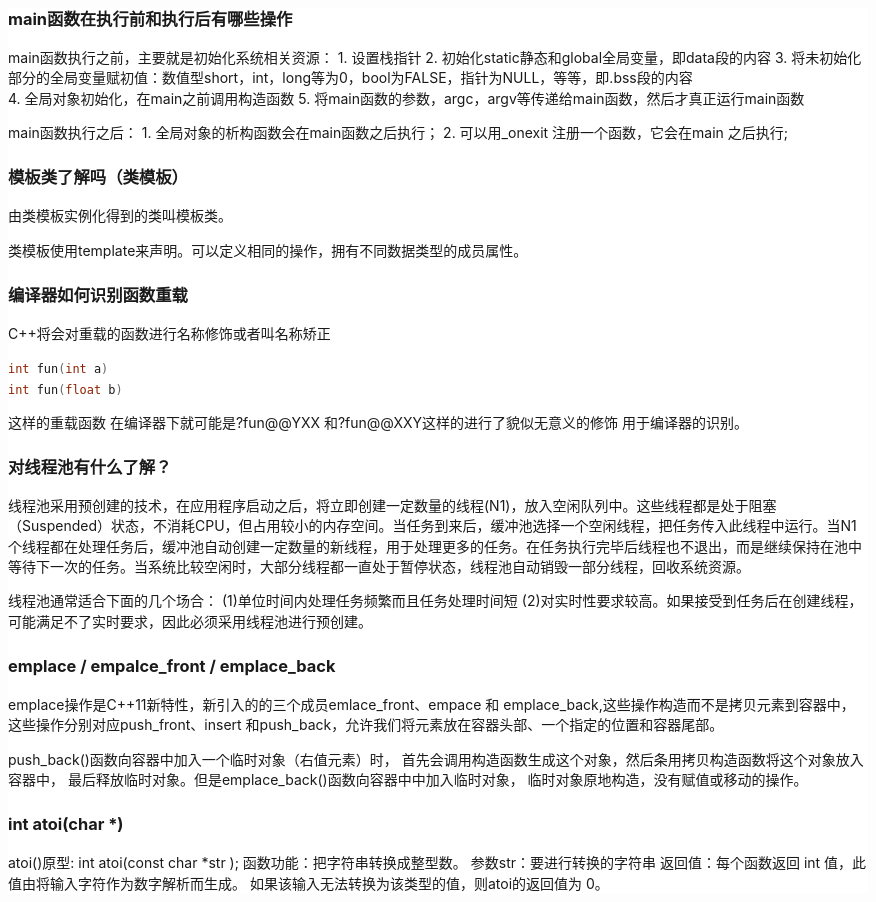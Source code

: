 
### main函数在执行前和执行后有哪些操作
main函数执行之前，主要就是初始化系统相关资源：
     1. 设置栈指针
     2. 初始化static静态和global全局变量，即data段的内容
     3. 将未初始化部分的全局变量赋初值：数值型short，int，long等为0，bool为FALSE，指针为NULL，等等，即.bss段的内容     
     4. 全局对象初始化，在main之前调用构造函数
     5. 将main函数的参数，argc，argv等传递给main函数，然后才真正运行main函数

main函数执行之后：
     1. 全局对象的析构函数会在main函数之后执行； 
     2. 可以用_onexit 注册一个函数，它会在main 之后执行; 


### 模板类了解吗（类模板）
由类模板实例化得到的类叫模板类。

类模板使用template来声明。可以定义相同的操作，拥有不同数据类型的成员属性。


### 编译器如何识别函数重载
C++将会对重载的函数进行名称修饰或者叫名称矫正
```c++
int fun(int a)
int fun(float b)
```
这样的重载函数 在编译器下就可能是?fun@@YXX 和?fun@@XXY这样的进行了貌似无意义的修饰  用于编译器的识别。


### 对线程池有什么了解？
线程池采用预创建的技术，在应用程序启动之后，将立即创建一定数量的线程(N1)，放入空闲队列中。这些线程都是处于阻塞（Suspended）状态，不消耗CPU，但占用较小的内存空间。当任务到来后，缓冲池选择一个空闲线程，把任务传入此线程中运行。当N1个线程都在处理任务后，缓冲池自动创建一定数量的新线程，用于处理更多的任务。在任务执行完毕后线程也不退出，而是继续保持在池中等待下一次的任务。当系统比较空闲时，大部分线程都一直处于暂停状态，线程池自动销毁一部分线程，回收系统资源。

线程池通常适合下面的几个场合：
(1)单位时间内处理任务频繁而且任务处理时间短
(2)对实时性要求较高。如果接受到任务后在创建线程，可能满足不了实时要求，因此必须采用线程池进行预创建。


### emplace / empalce_front / emplace_back

emplace操作是C++11新特性，新引入的的三个成员emlace_front、empace 和 emplace_back,这些操作构造而不是拷贝元素到容器中，这些操作分别对应push_front、insert 和push_back，允许我们将元素放在容器头部、一个指定的位置和容器尾部。

push_back()函数向容器中加入一个临时对象（右值元素）时， 首先会调用构造函数生成这个对象，然后条用拷贝构造函数将这个对象放入容器中， 最后释放临时对象。但是emplace_back()函数向容器中中加入临时对象， 临时对象原地构造，没有赋值或移动的操作。



### int atoi(char *) 
atoi()原型:  int atoi(const char *str );
函数功能：把字符串转换成整型数。
参数str：要进行转换的字符串
返回值：每个函数返回 int 值，此值由将输入字符作为数字解析而生成。 如果该输入无法转换为该类型的值，则atoi的返回值为 0。
